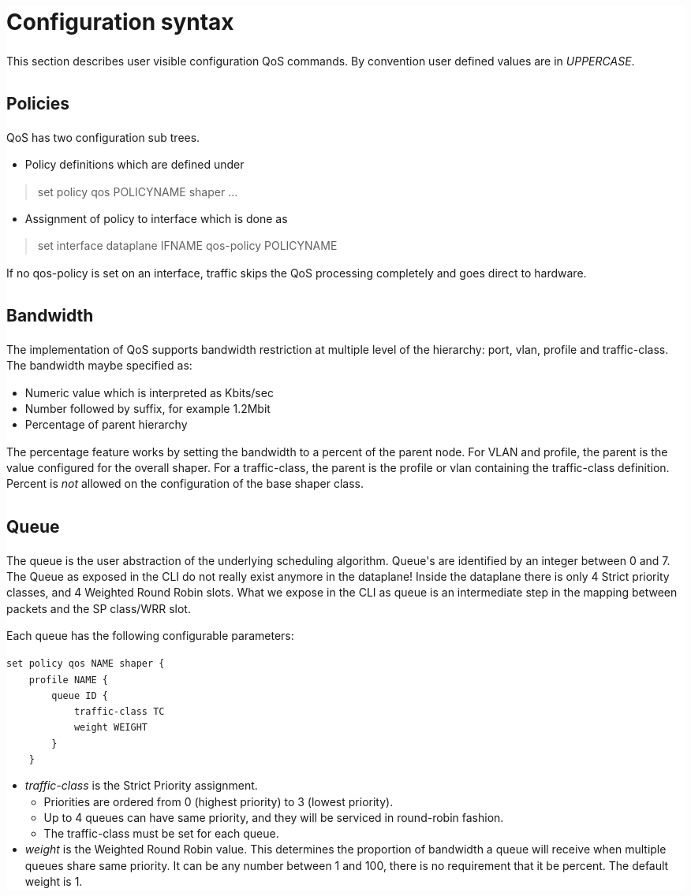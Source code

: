 # <a name="Configuration"></a>Configuration syntax

This section describes user visible configuration QoS commands.
By convention user defined values are in *UPPERCASE*.

Policies
-------

QoS has two configuration sub trees.

 * Policy definitions which are defined under
> set policy qos POLICYNAME shaper ...

 * Assignment of policy to interface which is done as
> set interface dataplane IFNAME qos-policy POLICYNAME

If no qos-policy is set on an interface, traffic skips the QoS processing completely and goes direct to hardware.

Bandwidth
---------
The implementation of QoS supports bandwidth restriction at multiple level of
the hierarchy: port, vlan, profile and traffic-class. The bandwidth maybe
specified as:

  * Numeric value which is interpreted as Kbits/sec
  * Number followed by suffix, for example 1.2Mbit
  * Percentage of parent hierarchy

The percentage feature works by setting the bandwidth to a percent of the
parent node. For VLAN and profile, the parent is the value configured
for the overall shaper. For a traffic-class, the parent is the profile
or vlan containing the traffic-class definition. Percent is *not*
allowed on the configuration of the base shaper class.

Queue
-----
The queue is the user abstraction of the underlying scheduling
algorithm. Queue's are identified by an integer between 0 and 7.
The Queue as exposed in the CLI do not really exist anymore in the dataplane!
Inside the dataplane there is only 4 Strict priority classes, and 4
Weighted Round Robin slots. What we expose in the CLI as queue is an
intermediate step in the mapping between packets and the SP class/WRR slot.

Each queue has the following configurable parameters:

    set policy qos NAME shaper {
	    profile NAME {
	        queue ID {
			    traffic-class TC
				weight WEIGHT
		    }
		}

  * *traffic-class* is the Strict Priority assignment.
     *  Priorities are ordered from 0 (highest priority) to 3 (lowest
        priority).
	 * Up to 4 queues can have same priority, and they will be
       serviced in round-robin fashion.
	 * The traffic-class must be set for each queue.
  * *weight* is the Weighted Round Robin value.
  This determines the proportion of bandwidth a queue will receive
  when multiple queues share same priority. It can be
  any number between 1 and 100, there is no requirement that it be percent.
  The default weight is 1.
